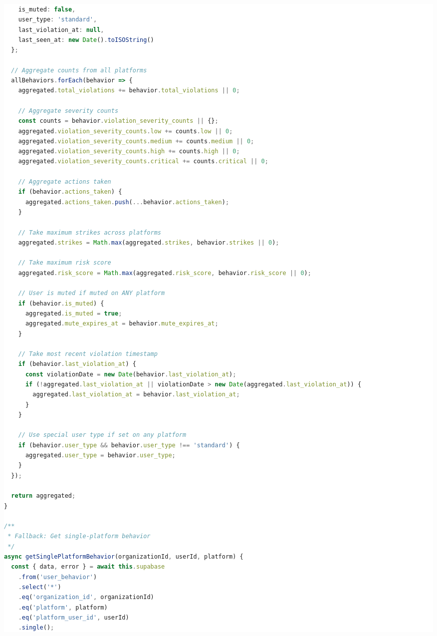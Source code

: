 ```javascript
    is_muted: false,
    user_type: 'standard',
    last_violation_at: null,
    last_seen_at: new Date().toISOString()
  };

  // Aggregate counts from all platforms
  allBehaviors.forEach(behavior => {
    aggregated.total_violations += behavior.total_violations || 0;

    // Aggregate severity counts
    const counts = behavior.violation_severity_counts || {};
    aggregated.violation_severity_counts.low += counts.low || 0;
    aggregated.violation_severity_counts.medium += counts.medium || 0;
    aggregated.violation_severity_counts.high += counts.high || 0;
    aggregated.violation_severity_counts.critical += counts.critical || 0;

    // Aggregate actions taken
    if (behavior.actions_taken) {
      aggregated.actions_taken.push(...behavior.actions_taken);
    }

    // Take maximum strikes across platforms
    aggregated.strikes = Math.max(aggregated.strikes, behavior.strikes || 0);

    // Take maximum risk score
    aggregated.risk_score = Math.max(aggregated.risk_score, behavior.risk_score || 0);

    // User is muted if muted on ANY platform
    if (behavior.is_muted) {
      aggregated.is_muted = true;
      aggregated.mute_expires_at = behavior.mute_expires_at;
    }

    // Take most recent violation timestamp
    if (behavior.last_violation_at) {
      const violationDate = new Date(behavior.last_violation_at);
      if (!aggregated.last_violation_at || violationDate > new Date(aggregated.last_violation_at)) {
        aggregated.last_violation_at = behavior.last_violation_at;
      }
    }

    // Use special user type if set on any platform
    if (behavior.user_type && behavior.user_type !== 'standard') {
      aggregated.user_type = behavior.user_type;
    }
  });

  return aggregated;
}

/**
 * Fallback: Get single-platform behavior
 */
async getSinglePlatformBehavior(organizationId, userId, platform) {
  const { data, error } = await this.supabase
    .from('user_behavior')
    .select('*')
    .eq('organization_id', organizationId)
    .eq('platform', platform)
    .eq('platform_user_id', userId)
    .single();
```